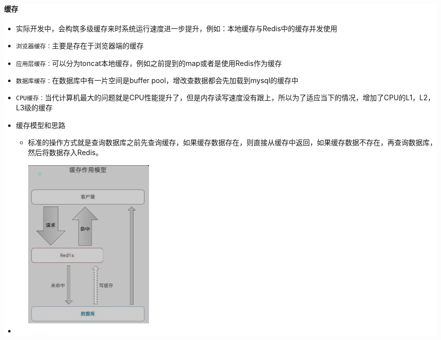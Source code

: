 #### 缓存

* 实际开发中，会构筑多级缓存来时系统运行速度进一步提升，例如：本地缓存与Redis中的缓存并发使用

* `浏览器缓存：`主要是存在于浏览器端的缓存

* `应用层缓存：`可以分为toncat本地缓存，例如之前提到的map或者是使用Redis作为缓存

* `数据库缓存：`在数据库中有一片空间是buffer pool，增改查数据都会先加载到mysql的缓存中

* `CPU缓存：`当代计算机最大的问题就是CPU性能提升了，但是内存读写速度没有跟上，所以为了适应当下的情况，增加了CPU的L1，L2，L3级的缓存

* 缓存模型和思路

  - 标准的操作方式就是查询数据库之前先查询缓存，如果缓存数据存在，则直接从缓存中返回，如果缓存数据不存在，再查询数据库，然后将数据存入Redis。

    <img src="Untitled.assets/1721133490782.png" alt="1721133490782" style="zoom:50%;" />

* 
